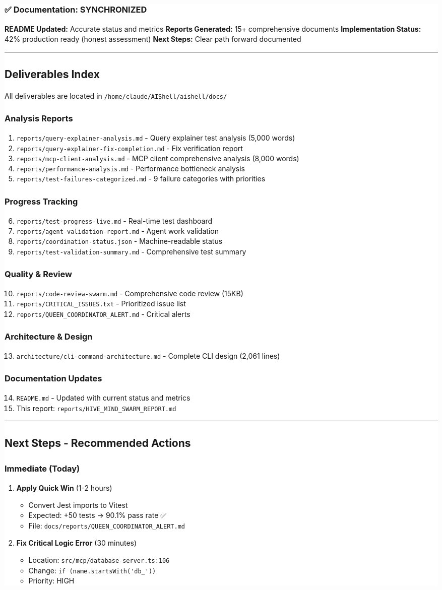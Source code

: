 ### ✅ Documentation: SYNCHRONIZED

**README Updated:** Accurate status and metrics
**Reports Generated:** 15+ comprehensive documents
**Implementation Status:** 42% production ready (honest assessment)
**Next Steps:** Clear path forward documented

---

## Deliverables Index

All deliverables are located in `/home/claude/AIShell/aishell/docs/`

### Analysis Reports
1. `reports/query-explainer-analysis.md` - Query explainer test analysis (5,000 words)
2. `reports/query-explainer-fix-completion.md` - Fix verification report
3. `reports/mcp-client-analysis.md` - MCP client comprehensive analysis (8,000 words)
4. `reports/performance-analysis.md` - Performance bottleneck analysis
5. `reports/test-failures-categorized.md` - 9 failure categories with priorities

### Progress Tracking
6. `reports/test-progress-live.md` - Real-time test dashboard
7. `reports/agent-validation-report.md` - Agent work validation
8. `reports/coordination-status.json` - Machine-readable status
9. `reports/test-validation-summary.md` - Comprehensive test summary

### Quality & Review
10. `reports/code-review-swarm.md` - Comprehensive code review (15KB)
11. `reports/CRITICAL_ISSUES.txt` - Prioritized issue list
12. `reports/QUEEN_COORDINATOR_ALERT.md` - Critical alerts

### Architecture & Design
13. `architecture/cli-command-architecture.md` - Complete CLI design (2,061 lines)

### Documentation Updates
14. `README.md` - Updated with current status and metrics
15. This report: `reports/HIVE_MIND_SWARM_REPORT.md`

---

## Next Steps - Recommended Actions

### Immediate (Today)

1. **Apply Quick Win** (1-2 hours)
   - Convert Jest imports to Vitest
   - Expected: +50 tests → 90.1% pass rate ✅
   - File: `docs/reports/QUEEN_COORDINATOR_ALERT.md`

2. **Fix Critical Logic Error** (30 minutes)
   - Location: `src/mcp/database-server.ts:106`
   - Change: `if (name.startsWith('db_'))`
   - Priority: HIGH
